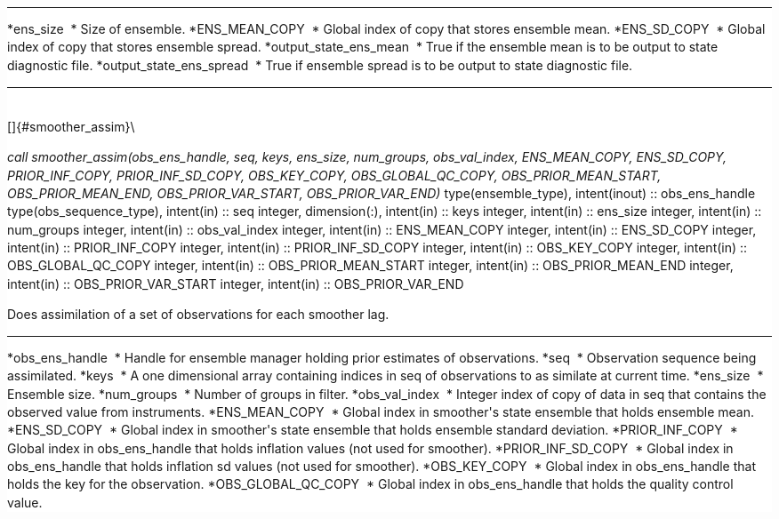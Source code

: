   -------------------------------- ---------------------------------------------------------------------
  *ens\_size  *                    Size of ensemble.
  *ENS\_MEAN\_COPY  *              Global index of copy that stores ensemble mean.
  *ENS\_SD\_COPY  *                Global index of copy that stores ensemble spread.
  *output\_state\_ens\_mean  *     True if the ensemble mean is to be output to state diagnostic file.
  *output\_state\_ens\_spread  *   True if ensemble spread is to be output to state diagnostic file.
  -------------------------------- ---------------------------------------------------------------------

</div>

\
[]{#smoother_assim}\

<div class="routine">

*call smoother\_assim(obs\_ens\_handle, seq, keys, ens\_size,
num\_groups, obs\_val\_index, ENS\_MEAN\_COPY, ENS\_SD\_COPY,
PRIOR\_INF\_COPY, PRIOR\_INF\_SD\_COPY, OBS\_KEY\_COPY,
OBS\_GLOBAL\_QC\_COPY, OBS\_PRIOR\_MEAN\_START, OBS\_PRIOR\_MEAN\_END,
OBS\_PRIOR\_VAR\_START, OBS\_PRIOR\_VAR\_END)*
    type(ensemble_type), intent(inout)  :: obs_ens_handle
    type(obs_sequence_type), intent(in) :: seq
    integer, dimension(:), intent(in)   :: keys
    integer, intent(in)                 :: ens_size
    integer, intent(in)                 :: num_groups
    integer, intent(in)                 :: obs_val_index
    integer, intent(in)                 :: ENS_MEAN_COPY
    integer, intent(in)                 :: ENS_SD_COPY
    integer, intent(in)                 :: PRIOR_INF_COPY
    integer, intent(in)                 :: PRIOR_INF_SD_COPY
    integer, intent(in)                 :: OBS_KEY_COPY
    integer, intent(in)                 :: OBS_GLOBAL_QC_COPY
    integer, intent(in)                 :: OBS_PRIOR_MEAN_START
    integer, intent(in)                 :: OBS_PRIOR_MEAN_END
    integer, intent(in)                 :: OBS_PRIOR_VAR_START
    integer, intent(in)                 :: OBS_PRIOR_VAR_END

</div>

<div class="indent1">

Does assimilation of a set of observations for each smoother lag.

  ----------------------------- ---------------------------------------------------------------------------------------------------
  *obs\_ens\_handle  *          Handle for ensemble manager holding prior estimates of observations.
  *seq  *                       Observation sequence being assimilated.
  *keys  *                      A one dimensional array containing indices in seq of observations to as similate at current time.
  *ens\_size  *                 Ensemble size.
  *num\_groups  *               Number of groups in filter.
  *obs\_val\_index  *           Integer index of copy of data in seq that contains the observed value from instruments.
  *ENS\_MEAN\_COPY  *           Global index in smoother's state ensemble that holds ensemble mean.
  *ENS\_SD\_COPY  *             Global index in smoother's state ensemble that holds ensemble standard deviation.
  *PRIOR\_INF\_COPY  *          Global index in obs\_ens\_handle that holds inflation values (not used for smoother).
  *PRIOR\_INF\_SD\_COPY  *      Global index in obs\_ens\_handle that holds inflation sd values (not used for smoother).
  *OBS\_KEY\_COPY  *            Global index in obs\_ens\_handle that holds the key for the observation.
  *OBS\_GLOBAL\_QC\_COPY  *     Global index in obs\_ens\_handle that holds the quality control value.